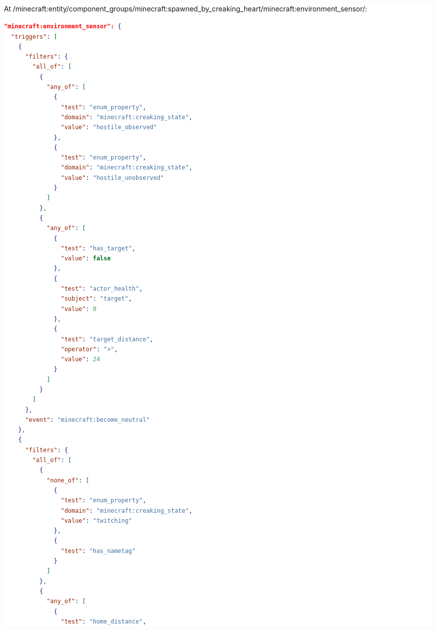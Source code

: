 At /minecraft:entity/component_groups/minecraft:spawned_by_creaking_heart/minecraft:environment_sensor/: 

```json
"minecraft:environment_sensor": {
  "triggers": [
    {
      "filters": {
        "all_of": [
          {
            "any_of": [
              {
                "test": "enum_property",
                "domain": "minecraft:creaking_state",
                "value": "hostile_observed"
              },
              {
                "test": "enum_property",
                "domain": "minecraft:creaking_state",
                "value": "hostile_unobserved"
              }
            ]
          },
          {
            "any_of": [
              {
                "test": "has_target",
                "value": false
              },
              {
                "test": "actor_health",
                "subject": "target",
                "value": 0
              },
              {
                "test": "target_distance",
                "operator": ">",
                "value": 24
              }
            ]
          }
        ]
      },
      "event": "minecraft:become_neutral"
    },
    {
      "filters": {
        "all_of": [
          {
            "none_of": [
              {
                "test": "enum_property",
                "domain": "minecraft:creaking_state",
                "value": "twitching"
              },
              {
                "test": "has_nametag"
              }
            ]
          },
          {
            "any_of": [
              {
                "test": "home_distance",
```